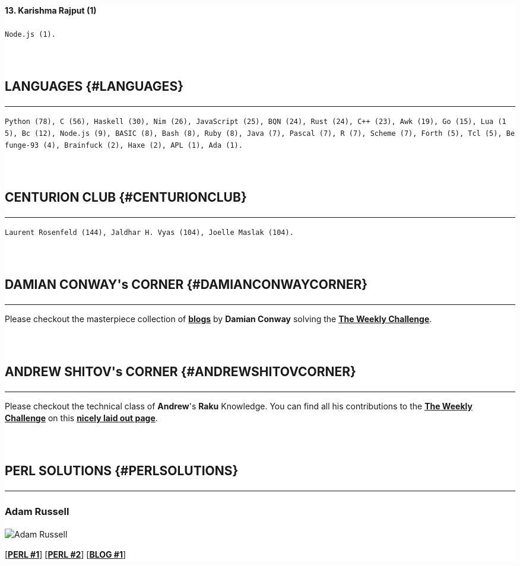 #### 13. Karishma Rajput (1)
    Node.js (1).

<br>

## LANGUAGES {#LANGUAGES}
***

    Python (78), C (56), Haskell (30), Nim (26), JavaScript (25), BQN (24), Rust (24), C++ (23), Awk (19), Go (15), Lua (15), Bc (12), Node.js (9), BASIC (8), Bash (8), Ruby (8), Java (7), Pascal (7), R (7), Scheme (7), Forth (5), Tcl (5), Befunge-93 (4), Brainfuck (2), Haxe (2), APL (1), Ada (1).

<br>

## CENTURION CLUB {#CENTURIONCLUB}
***

    Laurent Rosenfeld (144), Jaldhar H. Vyas (104), Joelle Maslak (104).

<br>

## DAMIAN CONWAY's CORNER {#DAMIANCONWAYCORNER}
***

Please checkout the masterpiece collection of [**blogs**](/blog/damian-corner) by **Damian Conway** solving the **[The Weekly Challenge](/challenges)**.

<br>

## ANDREW SHITOV's CORNER {#ANDREWSHITOVCORNER}
***

Please checkout the technical class of **Andrew**'s **Raku** Knowledge. You can find all his contributions to the **[The Weekly Challenge](/challenges)** on this [**nicely laid out page**](https://andrewshitov.com/raku-challenges-index/).

<br>

## PERL SOLUTIONS {#PERLSOLUTIONS}

***

### Adam Russell
![Adam Russell](/images/team/adam_russell.jpg)

[[**PERL #1**](https://github.com/manwar/perlweeklychallenge-club/blob/master/challenge-012/adam-russell/perl/ch-1.pl)]
[[**PERL #2**](https://github.com/manwar/perlweeklychallenge-club/blob/master/challenge-012/adam-russell/perl/ch-2.pl)]
[[**BLOG #1**](https://adamcrussell.livejournal.com/4250.html)]
